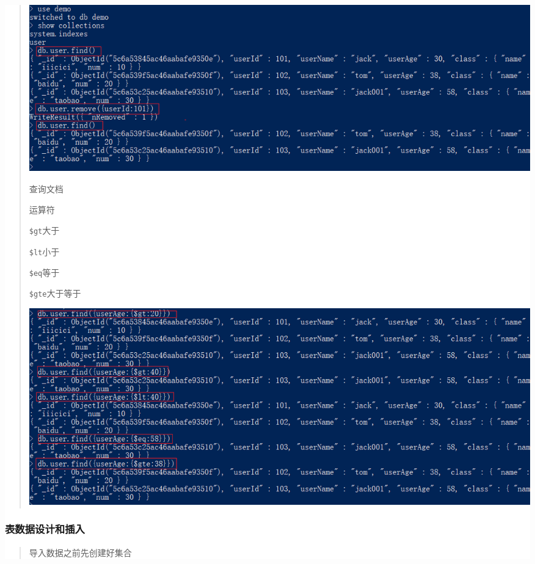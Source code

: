> ![1550472964865](media/1550472964865.png)
>
> 查询文档
>
> 运算符
>
> `$gt`大于
>
> `$lt`小于
>
> `$eq`等于
>
> `$gte`大于等于
>
> ![1550473420954](media/1550473420954.png)

### 表数据设计和插入

> 导入数据之前先创建好集合
